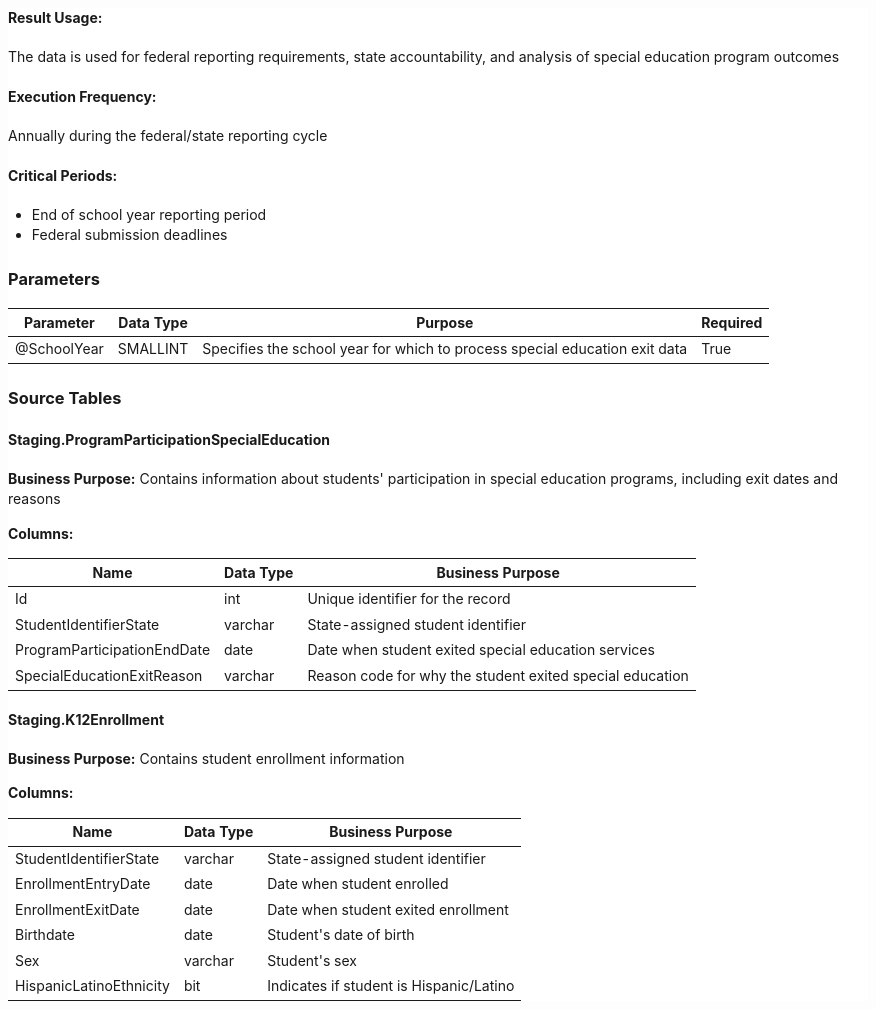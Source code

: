 #### Result Usage:

The data is used for federal reporting requirements, state accountability, and analysis of special education program outcomes

#### Execution Frequency:

Annually during the federal/state reporting cycle

#### Critical Periods:

* End of school year reporting period
* Federal submission deadlines

### Parameters

| Parameter   | Data Type | Purpose                                                                    | Required |
| ----------- | --------- | -------------------------------------------------------------------------- | -------- |
| @SchoolYear | SMALLINT  | Specifies the school year for which to process special education exit data | True     |

### Source Tables

#### Staging.ProgramParticipationSpecialEducation

**Business Purpose:** Contains information about students' participation in special education programs, including exit dates and reasons

**Columns:**

| Name                        | Data Type | Business Purpose                                         |
| --------------------------- | --------- | -------------------------------------------------------- |
| Id                          | int       | Unique identifier for the record                         |
| StudentIdentifierState      | varchar   | State-assigned student identifier                        |
| ProgramParticipationEndDate | date      | Date when student exited special education services      |
| SpecialEducationExitReason  | varchar   | Reason code for why the student exited special education |

#### Staging.K12Enrollment

**Business Purpose:** Contains student enrollment information

**Columns:**

| Name                    | Data Type | Business Purpose                        |
| ----------------------- | --------- | --------------------------------------- |
| StudentIdentifierState  | varchar   | State-assigned student identifier       |
| EnrollmentEntryDate     | date      | Date when student enrolled              |
| EnrollmentExitDate      | date      | Date when student exited enrollment     |
| Birthdate               | date      | Student's date of birth                 |
| Sex                     | varchar   | Student's sex                           |
| HispanicLatinoEthnicity | bit       | Indicates if student is Hispanic/Latino |
